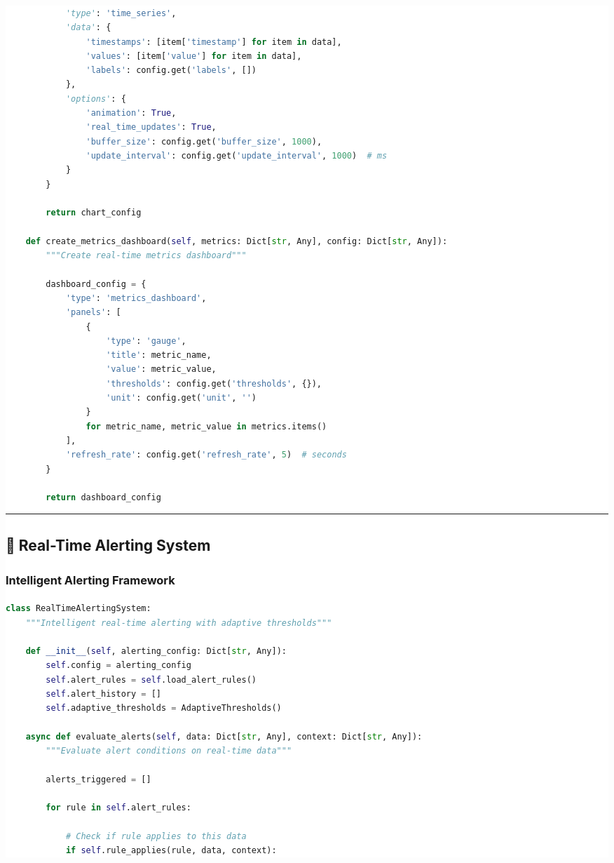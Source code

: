 ```python
            'type': 'time_series',
            'data': {
                'timestamps': [item['timestamp'] for item in data],
                'values': [item['value'] for item in data],
                'labels': config.get('labels', [])
            },
            'options': {
                'animation': True,
                'real_time_updates': True,
                'buffer_size': config.get('buffer_size', 1000),
                'update_interval': config.get('update_interval', 1000)  # ms
            }
        }

        return chart_config

    def create_metrics_dashboard(self, metrics: Dict[str, Any], config: Dict[str, Any]):
        """Create real-time metrics dashboard"""

        dashboard_config = {
            'type': 'metrics_dashboard',
            'panels': [
                {
                    'type': 'gauge',
                    'title': metric_name,
                    'value': metric_value,
                    'thresholds': config.get('thresholds', {}),
                    'unit': config.get('unit', '')
                }
                for metric_name, metric_value in metrics.items()
            ],
            'refresh_rate': config.get('refresh_rate', 5)  # seconds
        }

        return dashboard_config
```

---

## 🔔 Real-Time Alerting System

### Intelligent Alerting Framework
```python
class RealTimeAlertingSystem:
    """Intelligent real-time alerting with adaptive thresholds"""

    def __init__(self, alerting_config: Dict[str, Any]):
        self.config = alerting_config
        self.alert_rules = self.load_alert_rules()
        self.alert_history = []
        self.adaptive_thresholds = AdaptiveThresholds()

    async def evaluate_alerts(self, data: Dict[str, Any], context: Dict[str, Any]):
        """Evaluate alert conditions on real-time data"""

        alerts_triggered = []

        for rule in self.alert_rules:

            # Check if rule applies to this data
            if self.rule_applies(rule, data, context):

```